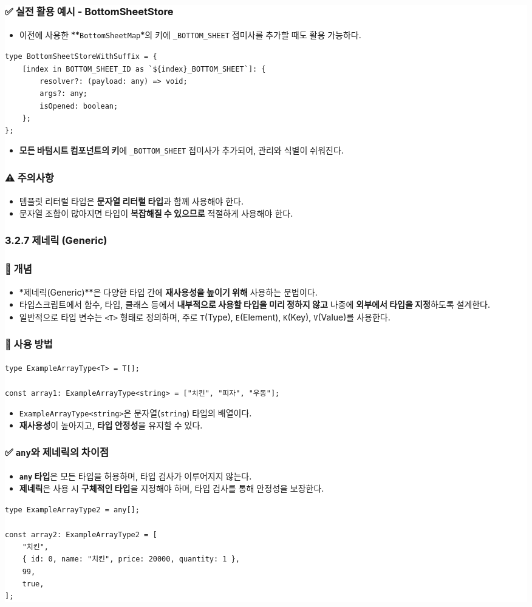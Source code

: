 ### ✅ 실전 활용 예시 - BottomSheetStore

- 이전에 사용한 **`BottomSheetMap`*의 키에 `_BOTTOM_SHEET` 접미사를 추가할 때도 활용 가능하다.

```tsx
type BottomSheetStoreWithSuffix = {
    [index in BOTTOM_SHEET_ID as `${index}_BOTTOM_SHEET`]: {
        resolver?: (payload: any) => void;
        args?: any;
        isOpened: boolean;
    };
};

```

- **모든 바텀시트 컴포넌트의 키**에 `_BOTTOM_SHEET` 접미사가 추가되어, 관리와 식별이 쉬워진다.

### ⚠️ 주의사항

- 템플릿 리터럴 타입은 **문자열 리터럴 타입**과 함께 사용해야 한다.
- 문자열 조합이 많아지면 타입이 **복잡해질 수 있으므로** 적절하게 사용해야 한다.

### 3.2.7 제네릭 (Generic)

### 📌 개념

- *제네릭(Generic)**은 다양한 타입 간에 **재사용성을 높이기 위해** 사용하는 문법이다.
- 타입스크립트에서 함수, 타입, 클래스 등에서 **내부적으로 사용할 타입을 미리 정하지 않고** 나중에 **외부에서 타입을 지정**하도록 설계한다.
- 일반적으로 타입 변수는 `<T>` 형태로 정의하며, 주로 `T`(Type), `E`(Element), `K`(Key), `V`(Value)를 사용한다.

### 🔎 사용 방법

```tsx
type ExampleArrayType<T> = T[];

const array1: ExampleArrayType<string> = ["치킨", "피자", "우동"];

```

- `ExampleArrayType<string>`은 문자열(`string`) 타입의 배열이다.
- **재사용성**이 높아지고, **타입 안정성**을 유지할 수 있다.

### ✅ `any`와 제네릭의 차이점

- **`any` 타입**은 모든 타입을 허용하며, 타입 검사가 이루어지지 않는다.
- **제네릭**은 사용 시 **구체적인 타입**을 지정해야 하며, 타입 검사를 통해 안정성을 보장한다.

```tsx
type ExampleArrayType2 = any[];

const array2: ExampleArrayType2 = [
    "치킨",
    { id: 0, name: "치킨", price: 20000, quantity: 1 },
    99,
    true,
];

```
